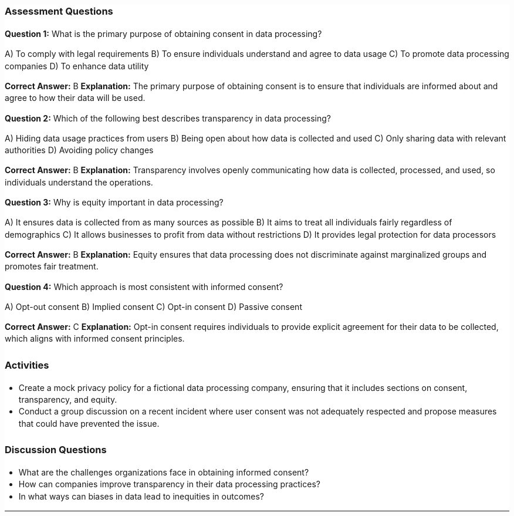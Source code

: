 ### Assessment Questions

**Question 1:** What is the primary purpose of obtaining consent in data processing?

  A) To comply with legal requirements
  B) To ensure individuals understand and agree to data usage
  C) To promote data processing companies
  D) To enhance data utility

**Correct Answer:** B
**Explanation:** The primary purpose of obtaining consent is to ensure that individuals are informed about and agree to how their data will be used.

**Question 2:** Which of the following best describes transparency in data processing?

  A) Hiding data usage practices from users
  B) Being open about how data is collected and used
  C) Only sharing data with relevant authorities
  D) Avoiding policy changes

**Correct Answer:** B
**Explanation:** Transparency involves openly communicating how data is collected, processed, and used, so individuals understand the operations.

**Question 3:** Why is equity important in data processing?

  A) It ensures data is collected from as many sources as possible
  B) It aims to treat all individuals fairly regardless of demographics
  C) It allows businesses to profit from data without restrictions
  D) It provides legal protection for data processors

**Correct Answer:** B
**Explanation:** Equity ensures that data processing does not discriminate against marginalized groups and promotes fair treatment.

**Question 4:** Which approach is most consistent with informed consent?

  A) Opt-out consent
  B) Implied consent
  C) Opt-in consent
  D) Passive consent

**Correct Answer:** C
**Explanation:** Opt-in consent requires individuals to provide explicit agreement for their data to be collected, which aligns with informed consent principles.

### Activities
- Create a mock privacy policy for a fictional data processing company, ensuring that it includes sections on consent, transparency, and equity.
- Conduct a group discussion on a recent incident where user consent was not adequately respected and propose measures that could have prevented the issue.

### Discussion Questions
- What are the challenges organizations face in obtaining informed consent?
- How can companies improve transparency in their data processing practices?
- In what ways can biases in data lead to inequities in outcomes?

---